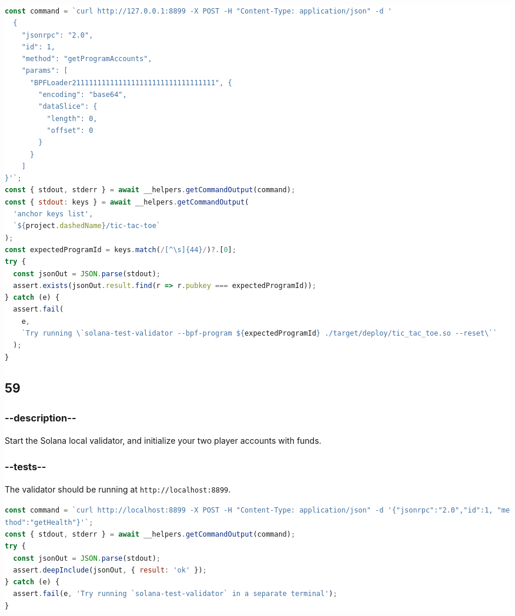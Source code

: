 ```js
const command = `curl http://127.0.0.1:8899 -X POST -H "Content-Type: application/json" -d '
  {
    "jsonrpc": "2.0",
    "id": 1,
    "method": "getProgramAccounts",
    "params": [
      "BPFLoader2111111111111111111111111111111111", {
        "encoding": "base64",
        "dataSlice": {
          "length": 0,
          "offset": 0
        }
      }
    ]
}'`;
const { stdout, stderr } = await __helpers.getCommandOutput(command);
const { stdout: keys } = await __helpers.getCommandOutput(
  'anchor keys list',
  `${project.dashedName}/tic-tac-toe`
);
const expectedProgramId = keys.match(/[^\s]{44}/)?.[0];
try {
  const jsonOut = JSON.parse(stdout);
  assert.exists(jsonOut.result.find(r => r.pubkey === expectedProgramId));
} catch (e) {
  assert.fail(
    e,
    `Try running \`solana-test-validator --bpf-program ${expectedProgramId} ./target/deploy/tic_tac_toe.so --reset\``
  );
}
```

## 59

### --description--

Start the Solana local validator, and initialize your two player accounts with funds.

### --tests--

The validator should be running at `http://localhost:8899`.

```js
const command = `curl http://localhost:8899 -X POST -H "Content-Type: application/json" -d '{"jsonrpc":"2.0","id":1, "method":"getHealth"}'`;
const { stdout, stderr } = await __helpers.getCommandOutput(command);
try {
  const jsonOut = JSON.parse(stdout);
  assert.deepInclude(jsonOut, { result: 'ok' });
} catch (e) {
  assert.fail(e, 'Try running `solana-test-validator` in a separate terminal');
}
```
